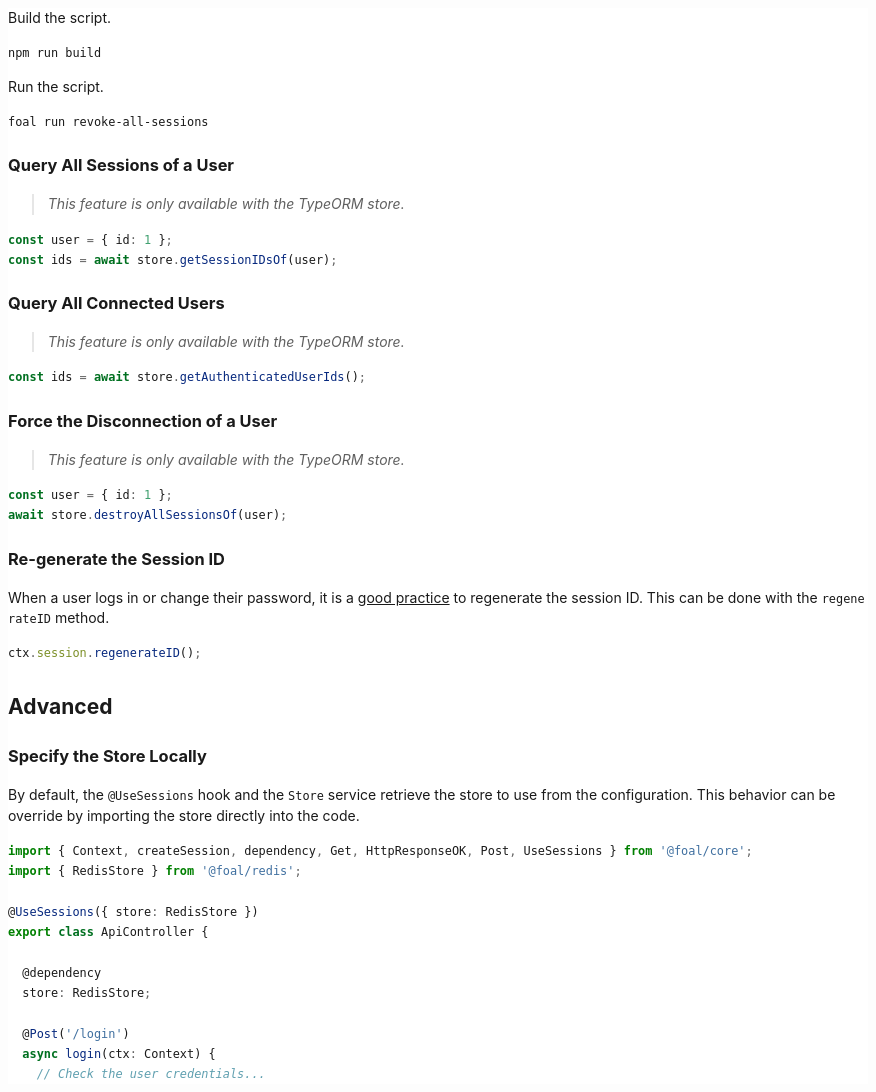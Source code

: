 Build the script.

```
npm run build
```

Run the script.

```
foal run revoke-all-sessions
```

### Query All Sessions of a User

> *This feature is only available with the TypeORM store.*

```typescript
const user = { id: 1 };
const ids = await store.getSessionIDsOf(user);
```

### Query All Connected Users

> *This feature is only available with the TypeORM store.*

```typescript
const ids = await store.getAuthenticatedUserIds();
```

### Force the Disconnection of a User

> *This feature is only available with the TypeORM store.*

```typescript
const user = { id: 1 };
await store.destroyAllSessionsOf(user);
```

### Re-generate the Session ID

When a user logs in or change their password, it is a [good practice](https://cheatsheetseries.owasp.org/cheatsheets/Session_Management_Cheat_Sheet.html#renew-the-session-id-after-any-privilege-level-change) to regenerate the session ID. This can be done with the `regenerateID` method.

```typescript
ctx.session.regenerateID();
```

## Advanced

### Specify the Store Locally

By default, the `@UseSessions` hook and the `Store` service retrieve the store to use from the configuration. This behavior can be override by importing the store directly into the code.

```typescript
import { Context, createSession, dependency, Get, HttpResponseOK, Post, UseSessions } from '@foal/core';
import { RedisStore } from '@foal/redis';

@UseSessions({ store: RedisStore })
export class ApiController {

  @dependency
  store: RedisStore;

  @Post('/login')
  async login(ctx: Context) {
    // Check the user credentials...

```